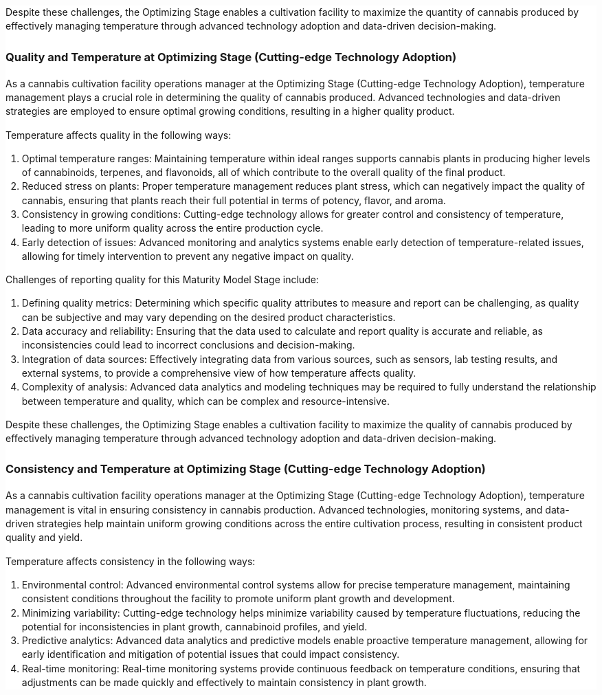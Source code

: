 Despite these challenges, the Optimizing Stage enables a cultivation facility to maximize the quantity of cannabis produced by effectively managing temperature through advanced technology adoption and data-driven decision-making.
### Quality and Temperature at Optimizing Stage (Cutting-edge Technology Adoption)

As a cannabis cultivation facility operations manager at the Optimizing Stage (Cutting-edge Technology Adoption), temperature management plays a crucial role in determining the quality of cannabis produced. Advanced technologies and data-driven strategies are employed to ensure optimal growing conditions, resulting in a higher quality product.

Temperature affects quality in the following ways:

1. Optimal temperature ranges: Maintaining temperature within ideal ranges supports cannabis plants in producing higher levels of cannabinoids, terpenes, and flavonoids, all of which contribute to the overall quality of the final product.
2. Reduced stress on plants: Proper temperature management reduces plant stress, which can negatively impact the quality of cannabis, ensuring that plants reach their full potential in terms of potency, flavor, and aroma.
3. Consistency in growing conditions: Cutting-edge technology allows for greater control and consistency of temperature, leading to more uniform quality across the entire production cycle.
4. Early detection of issues: Advanced monitoring and analytics systems enable early detection of temperature-related issues, allowing for timely intervention to prevent any negative impact on quality.

Challenges of reporting quality for this Maturity Model Stage include:

1. Defining quality metrics: Determining which specific quality attributes to measure and report can be challenging, as quality can be subjective and may vary depending on the desired product characteristics.
2. Data accuracy and reliability: Ensuring that the data used to calculate and report quality is accurate and reliable, as inconsistencies could lead to incorrect conclusions and decision-making.
3. Integration of data sources: Effectively integrating data from various sources, such as sensors, lab testing results, and external systems, to provide a comprehensive view of how temperature affects quality.
4. Complexity of analysis: Advanced data analytics and modeling techniques may be required to fully understand the relationship between temperature and quality, which can be complex and resource-intensive.

Despite these challenges, the Optimizing Stage enables a cultivation facility to maximize the quality of cannabis produced by effectively managing temperature through advanced technology adoption and data-driven decision-making.
### Consistency and Temperature at Optimizing Stage (Cutting-edge Technology Adoption)

As a cannabis cultivation facility operations manager at the Optimizing Stage (Cutting-edge Technology Adoption), temperature management is vital in ensuring consistency in cannabis production. Advanced technologies, monitoring systems, and data-driven strategies help maintain uniform growing conditions across the entire cultivation process, resulting in consistent product quality and yield.

Temperature affects consistency in the following ways:

1. Environmental control: Advanced environmental control systems allow for precise temperature management, maintaining consistent conditions throughout the facility to promote uniform plant growth and development.
2. Minimizing variability: Cutting-edge technology helps minimize variability caused by temperature fluctuations, reducing the potential for inconsistencies in plant growth, cannabinoid profiles, and yield.
3. Predictive analytics: Advanced data analytics and predictive models enable proactive temperature management, allowing for early identification and mitigation of potential issues that could impact consistency.
4. Real-time monitoring: Real-time monitoring systems provide continuous feedback on temperature conditions, ensuring that adjustments can be made quickly and effectively to maintain consistency in plant growth.
